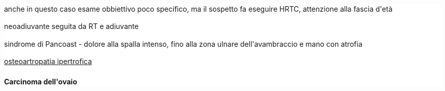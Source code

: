 anche in questo caso esame obbiettivo poco specifico, ma il sospetto fa eseguire HRTC, attenzione alla fascia d'età

neoadiuvante seguita da RT e adiuvante

sindrome di Pancoast - dolore alla spalla intenso, fino alla zona ulnare dell'avambraccio e mano con atrofia

[osteoartropatia ipertrofica](http://it.wikipedia.org/wiki/Osteoartropatia_polmonare_ipertrofica)

#### Carcinoma dell'ovaio
